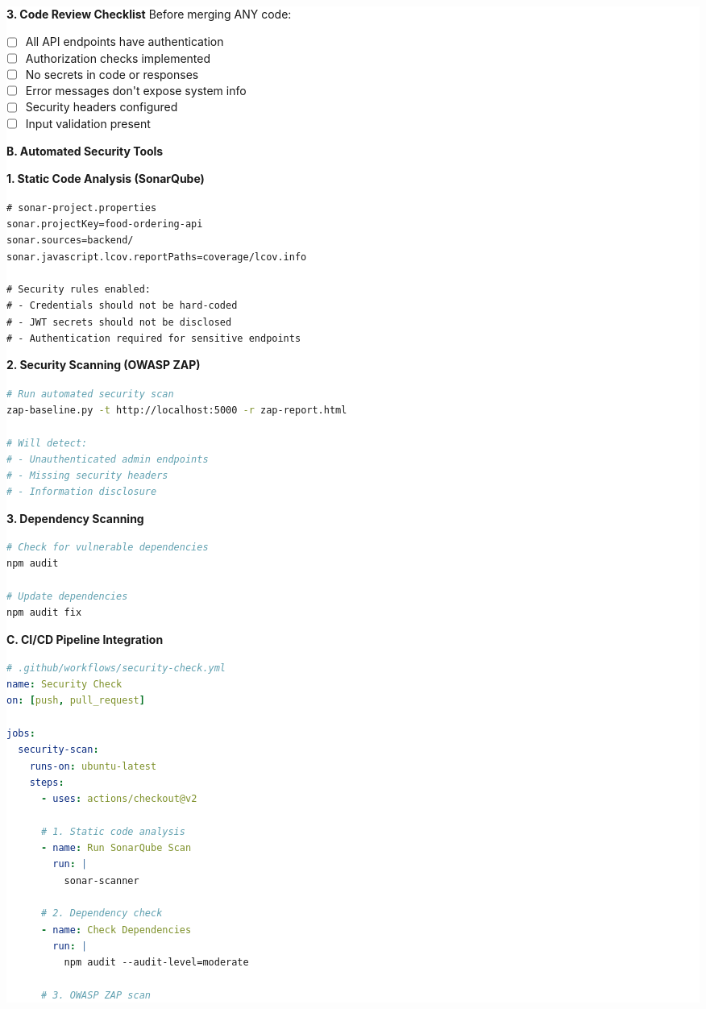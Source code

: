 **3. Code Review Checklist**
Before merging ANY code:
- [ ] All API endpoints have authentication
- [ ] Authorization checks implemented
- [ ] No secrets in code or responses
- [ ] Error messages don't expose system info
- [ ] Security headers configured
- [ ] Input validation present

**B. Automated Security Tools**

**1. Static Code Analysis (SonarQube)**
```properties
# sonar-project.properties
sonar.projectKey=food-ordering-api
sonar.sources=backend/
sonar.javascript.lcov.reportPaths=coverage/lcov.info

# Security rules enabled:
# - Credentials should not be hard-coded
# - JWT secrets should not be disclosed
# - Authentication required for sensitive endpoints
```

**2. Security Scanning (OWASP ZAP)**
```bash
# Run automated security scan
zap-baseline.py -t http://localhost:5000 -r zap-report.html

# Will detect:
# - Unauthenticated admin endpoints
# - Missing security headers
# - Information disclosure
```

**3. Dependency Scanning**
```bash
# Check for vulnerable dependencies
npm audit

# Update dependencies
npm audit fix
```

**C. CI/CD Pipeline Integration**

```yaml
# .github/workflows/security-check.yml
name: Security Check
on: [push, pull_request]

jobs:
  security-scan:
    runs-on: ubuntu-latest
    steps:
      - uses: actions/checkout@v2
      
      # 1. Static code analysis
      - name: Run SonarQube Scan
        run: |
          sonar-scanner
      
      # 2. Dependency check
      - name: Check Dependencies
        run: |
          npm audit --audit-level=moderate
      
      # 3. OWASP ZAP scan
```